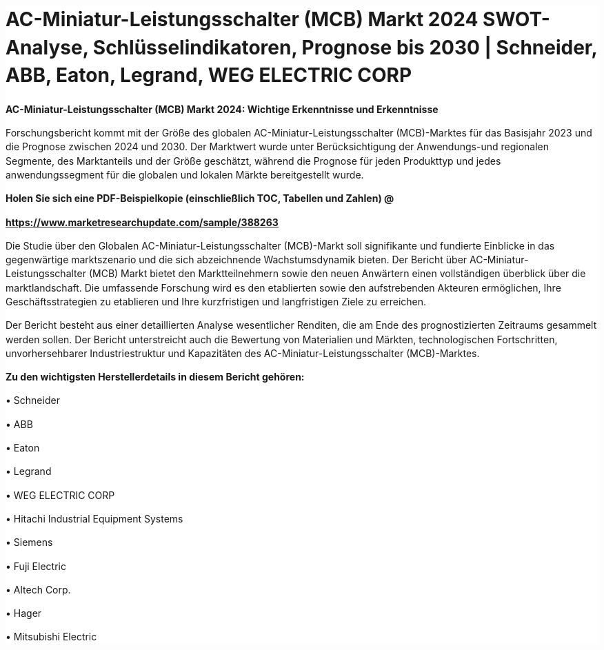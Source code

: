 # AC-Miniatur-Leistungsschalter (MCB) Markt 2024 SWOT-Analyse, Schlüsselindikatoren, Prognose bis 2030 | Schneider, ABB, Eaton, Legrand, WEG ELECTRIC CORP

<strong>AC-Miniatur-Leistungsschalter (MCB) Markt 2024: Wichtige Erkenntnisse und Erkenntnisse</strong>

Forschungsbericht kommt mit der Größe des globalen AC-Miniatur-Leistungsschalter (MCB)-Marktes für das Basisjahr 2023 und die Prognose zwischen 2024 und 2030. Der Marktwert wurde unter Berücksichtigung der Anwendungs-und regionalen Segmente, des Marktanteils und der Größe geschätzt, während die Prognose für jeden Produkttyp und jedes anwendungssegment für die globalen und lokalen Märkte bereitgestellt wurde.



<strong>Holen Sie sich eine PDF-Beispielkopie (einschließlich TOC, Tabellen und Zahlen) @
</strong>

<strong><a href=https://www.marketresearchupdate.com/sample/388263>

<strong>https://www.marketresearchupdate.com/sample/388263</u></font></a></strong></strong>

Die Studie über den Globalen AC-Miniatur-Leistungsschalter (MCB)-Markt soll signifikante und fundierte Einblicke in das gegenwärtige marktszenario und die sich abzeichnende Wachstumsdynamik bieten. Der Bericht über AC-Miniatur-Leistungsschalter (MCB) Markt bietet den Marktteilnehmern sowie den neuen Anwärtern einen vollständigen überblick über die marktlandschaft. Die umfassende Forschung wird es den etablierten sowie den aufstrebenden Akteuren ermöglichen, Ihre Geschäftsstrategien zu etablieren und Ihre kurzfristigen und langfristigen Ziele zu erreichen.

Der Bericht besteht aus einer detaillierten Analyse wesentlicher Renditen, die am Ende des prognostizierten Zeitraums gesammelt werden sollen. Der Bericht unterstreicht auch die Bewertung von Materialien und Märkten, technologischen Fortschritten, unvorhersehbarer Industriestruktur und Kapazitäten des AC-Miniatur-Leistungsschalter (MCB)-Marktes.



<strong>Zu den wichtigsten Herstellerdetails in diesem Bericht gehören:</strong>

• Schneider

• ABB

• Eaton

• Legrand

• WEG ELECTRIC CORP

• Hitachi Industrial Equipment Systems

• Siemens

• Fuji Electric

• Altech Corp.

• Hager

• Mitsubishi Electric
